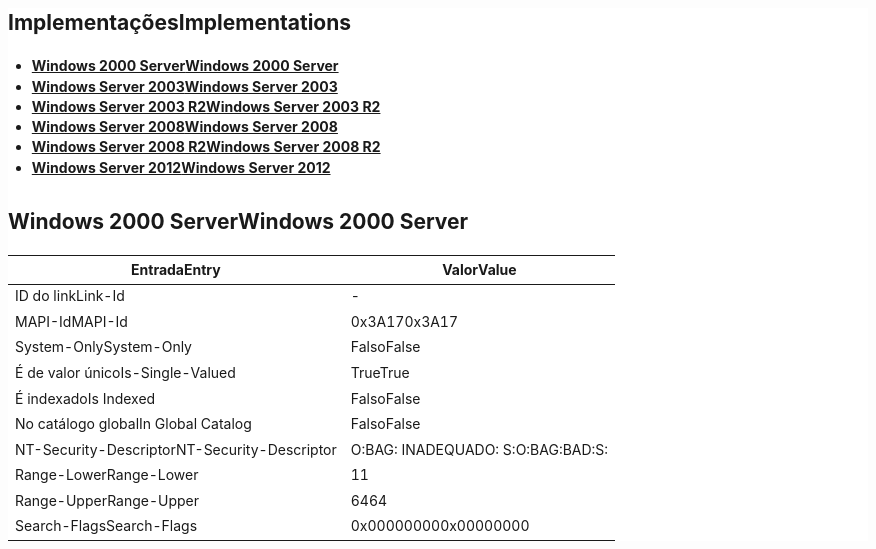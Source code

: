 

## <a name="implementations"></a><span data-ttu-id="fcf73-130">Implementações</span><span class="sxs-lookup"><span data-stu-id="fcf73-130">Implementations</span></span>

-   [<span data-ttu-id="fcf73-131">**Windows 2000 Server**</span><span class="sxs-lookup"><span data-stu-id="fcf73-131">**Windows 2000 Server**</span></span>](#windows-2000-server)
-   [<span data-ttu-id="fcf73-132">**Windows Server 2003**</span><span class="sxs-lookup"><span data-stu-id="fcf73-132">**Windows Server 2003**</span></span>](#windows-server-2003)
-   [<span data-ttu-id="fcf73-133">**Windows Server 2003 R2**</span><span class="sxs-lookup"><span data-stu-id="fcf73-133">**Windows Server 2003 R2**</span></span>](#windows-server-2003-r2)
-   [<span data-ttu-id="fcf73-134">**Windows Server 2008**</span><span class="sxs-lookup"><span data-stu-id="fcf73-134">**Windows Server 2008**</span></span>](#windows-server-2008)
-   [<span data-ttu-id="fcf73-135">**Windows Server 2008 R2**</span><span class="sxs-lookup"><span data-stu-id="fcf73-135">**Windows Server 2008 R2**</span></span>](#windows-server-2008-r2)
-   [<span data-ttu-id="fcf73-136">**Windows Server 2012**</span><span class="sxs-lookup"><span data-stu-id="fcf73-136">**Windows Server 2012**</span></span>](#windows-server-2012)

## <a name="windows-2000-server"></a><span data-ttu-id="fcf73-137">Windows 2000 Server</span><span class="sxs-lookup"><span data-stu-id="fcf73-137">Windows 2000 Server</span></span>



| <span data-ttu-id="fcf73-138">Entrada</span><span class="sxs-lookup"><span data-stu-id="fcf73-138">Entry</span></span> | <span data-ttu-id="fcf73-139">Valor</span><span class="sxs-lookup"><span data-stu-id="fcf73-139">Value</span></span> |
|------------------------|---------------------------------------------------------------------------------------------------------------------------------|
| <span data-ttu-id="fcf73-140">ID do link</span><span class="sxs-lookup"><span data-stu-id="fcf73-140">Link-Id</span></span>                | \-                                                                                                                              |
| <span data-ttu-id="fcf73-141">MAPI-Id</span><span class="sxs-lookup"><span data-stu-id="fcf73-141">MAPI-Id</span></span>                | <span data-ttu-id="fcf73-142">0x3A17</span><span class="sxs-lookup"><span data-stu-id="fcf73-142">0x3A17</span></span>                                                                                                                          |
| <span data-ttu-id="fcf73-143">System-Only</span><span class="sxs-lookup"><span data-stu-id="fcf73-143">System-Only</span></span>            | <span data-ttu-id="fcf73-144">Falso</span><span class="sxs-lookup"><span data-stu-id="fcf73-144">False</span></span>                                                                                                                           |
| <span data-ttu-id="fcf73-145">É de valor único</span><span class="sxs-lookup"><span data-stu-id="fcf73-145">Is-Single-Valued</span></span>       | <span data-ttu-id="fcf73-146">True</span><span class="sxs-lookup"><span data-stu-id="fcf73-146">True</span></span>                                                                                                                            |
| <span data-ttu-id="fcf73-147">É indexado</span><span class="sxs-lookup"><span data-stu-id="fcf73-147">Is Indexed</span></span>             | <span data-ttu-id="fcf73-148">Falso</span><span class="sxs-lookup"><span data-stu-id="fcf73-148">False</span></span>                                                                                                                           |
| <span data-ttu-id="fcf73-149">No catálogo global</span><span class="sxs-lookup"><span data-stu-id="fcf73-149">In Global Catalog</span></span>      | <span data-ttu-id="fcf73-150">Falso</span><span class="sxs-lookup"><span data-stu-id="fcf73-150">False</span></span>                                                                                                                           |
| <span data-ttu-id="fcf73-151">NT-Security-Descriptor</span><span class="sxs-lookup"><span data-stu-id="fcf73-151">NT-Security-Descriptor</span></span> | <span data-ttu-id="fcf73-152">O:BAG: INADEQUADO: S:</span><span class="sxs-lookup"><span data-stu-id="fcf73-152">O:BAG:BAD:S:</span></span>                                                                                                                    |
| <span data-ttu-id="fcf73-153">Range-Lower</span><span class="sxs-lookup"><span data-stu-id="fcf73-153">Range-Lower</span></span>            | <span data-ttu-id="fcf73-154">1</span><span class="sxs-lookup"><span data-stu-id="fcf73-154">1</span></span>                                                                                                                               |
| <span data-ttu-id="fcf73-155">Range-Upper</span><span class="sxs-lookup"><span data-stu-id="fcf73-155">Range-Upper</span></span>            | <span data-ttu-id="fcf73-156">64</span><span class="sxs-lookup"><span data-stu-id="fcf73-156">64</span></span>                                                                                                                              |
| <span data-ttu-id="fcf73-157">Search-Flags</span><span class="sxs-lookup"><span data-stu-id="fcf73-157">Search-Flags</span></span>           | <span data-ttu-id="fcf73-158">0x00000000</span><span class="sxs-lookup"><span data-stu-id="fcf73-158">0x00000000</span></span>                                                                                                                      |